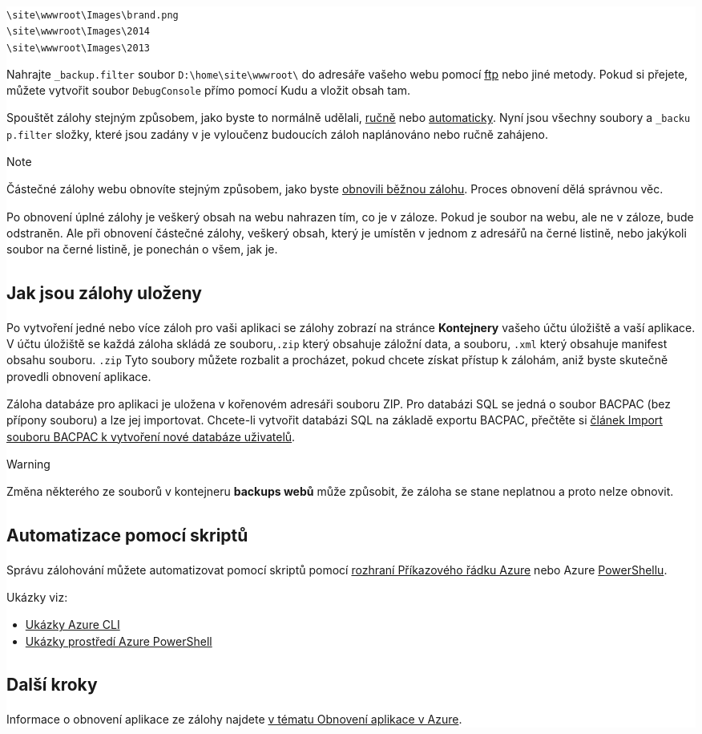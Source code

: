  ```
\site\wwwroot\Images\brand.png
\site\wwwroot\Images\2014
\site\wwwroot\Images\2013
```

Nahrajte `_backup.filter` soubor `D:\home\site\wwwroot\` do adresáře vašeho webu pomocí [ftp](deploy-ftp.md) nebo jiné metody. Pokud si přejete, můžete vytvořit soubor `DebugConsole` přímo pomocí Kudu a vložit obsah tam.

Spouštět zálohy stejným způsobem, jako byste to normálně udělali, [ručně](#create-a-manual-backup) nebo [automaticky](#configure-automated-backups). Nyní jsou všechny soubory a `_backup.filter` složky, které jsou zadány v je vyloučenz budoucích záloh naplánováno nebo ručně zahájeno. 

> [!NOTE]
> Částečné zálohy webu obnovíte stejným způsobem, jako byste [obnovili běžnou zálohu](web-sites-restore.md). Proces obnovení dělá správnou věc.
> 
> Po obnovení úplné zálohy je veškerý obsah na webu nahrazen tím, co je v záloze. Pokud je soubor na webu, ale ne v záloze, bude odstraněn. Ale při obnovení částečné zálohy, veškerý obsah, který je umístěn v jednom z adresářů na černé listině, nebo jakýkoli soubor na černé listině, je ponechán o všem, jak je.
> 


<a name="aboutbackups"></a>

## <a name="how-backups-are-stored"></a>Jak jsou zálohy uloženy
Po vytvoření jedné nebo více záloh pro vaši aplikaci se zálohy zobrazí na stránce **Kontejnery** vašeho účtu úložiště a vaší aplikace. V účtu úložiště se každá záloha skládá ze souboru,`.zip` který obsahuje záložní data, a souboru, `.xml` který obsahuje manifest obsahu souboru. `.zip` Tyto soubory můžete rozbalit a procházet, pokud chcete získat přístup k zálohám, aniž byste skutečně provedli obnovení aplikace.

Záloha databáze pro aplikaci je uložena v kořenovém adresáři souboru ZIP. Pro databázi SQL se jedná o soubor BACPAC (bez přípony souboru) a lze jej importovat. Chcete-li vytvořit databázi SQL na základě exportu BACPAC, přečtěte si [článek Import souboru BACPAC k vytvoření nové databáze uživatelů](https://technet.microsoft.com/library/hh710052.aspx).

> [!WARNING]
> Změna některého ze souborů v kontejneru **backups webů** může způsobit, že záloha se stane neplatnou a proto nelze obnovit.
> 
> 

## <a name="automate-with-scripts"></a>Automatizace pomocí skriptů

Správu zálohování můžete automatizovat pomocí skriptů pomocí [rozhraní Příkazového řádku Azure](/cli/azure/install-azure-cli) nebo Azure [PowerShellu](/powershell/azure/overview).

Ukázky viz:

- [Ukázky Azure CLI](samples-cli.md)
- [Ukázky prostředí Azure PowerShell](samples-powershell.md)

<a name="nextsteps"></a>

## <a name="next-steps"></a>Další kroky
Informace o obnovení aplikace ze zálohy najdete [v tématu Obnovení aplikace v Azure](web-sites-restore.md). 
